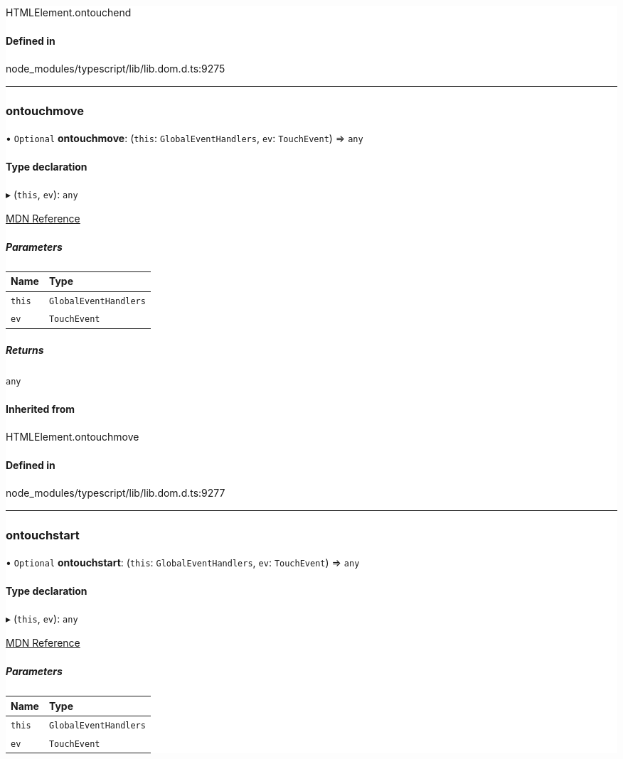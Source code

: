 HTMLElement.ontouchend

#### Defined in

node_modules/typescript/lib/lib.dom.d.ts:9275

___

### ontouchmove

• `Optional` **ontouchmove**: (`this`: `GlobalEventHandlers`, `ev`: `TouchEvent`) => `any`

#### Type declaration

▸ (`this`, `ev`): `any`

[MDN Reference](https://developer.mozilla.org/docs/Web/API/Element/touchmove_event)

##### Parameters

| Name | Type |
| :------ | :------ |
| `this` | `GlobalEventHandlers` |
| `ev` | `TouchEvent` |

##### Returns

`any`

#### Inherited from

HTMLElement.ontouchmove

#### Defined in

node_modules/typescript/lib/lib.dom.d.ts:9277

___

### ontouchstart

• `Optional` **ontouchstart**: (`this`: `GlobalEventHandlers`, `ev`: `TouchEvent`) => `any`

#### Type declaration

▸ (`this`, `ev`): `any`

[MDN Reference](https://developer.mozilla.org/docs/Web/API/Element/touchstart_event)

##### Parameters

| Name | Type |
| :------ | :------ |
| `this` | `GlobalEventHandlers` |
| `ev` | `TouchEvent` |
